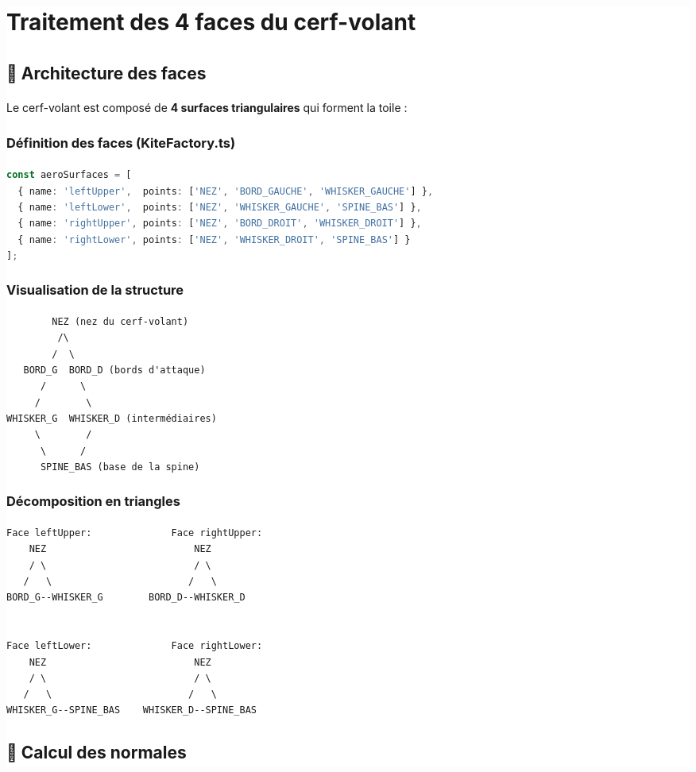 # Traitement des 4 faces du cerf-volant

## 🎯 Architecture des faces

Le cerf-volant est composé de **4 surfaces triangulaires** qui forment la toile :

### Définition des faces (KiteFactory.ts)

```typescript
const aeroSurfaces = [
  { name: 'leftUpper',  points: ['NEZ', 'BORD_GAUCHE', 'WHISKER_GAUCHE'] },
  { name: 'leftLower',  points: ['NEZ', 'WHISKER_GAUCHE', 'SPINE_BAS'] },
  { name: 'rightUpper', points: ['NEZ', 'BORD_DROIT', 'WHISKER_DROIT'] },
  { name: 'rightLower', points: ['NEZ', 'WHISKER_DROIT', 'SPINE_BAS'] }
];
```

### Visualisation de la structure

```
        NEZ (nez du cerf-volant)
         /\
        /  \
   BORD_G  BORD_D (bords d'attaque)
      /      \
     /        \
WHISKER_G  WHISKER_D (intermédiaires)
     \        /
      \      /
      SPINE_BAS (base de la spine)
```

### Décomposition en triangles

```
Face leftUpper:              Face rightUpper:
    NEZ                          NEZ
    / \                          / \
   /   \                        /   \
BORD_G--WHISKER_G        BORD_D--WHISKER_D


Face leftLower:              Face rightLower:
    NEZ                          NEZ
    / \                          / \
   /   \                        /   \
WHISKER_G--SPINE_BAS    WHISKER_D--SPINE_BAS
```

## 🔄 Calcul des normales
